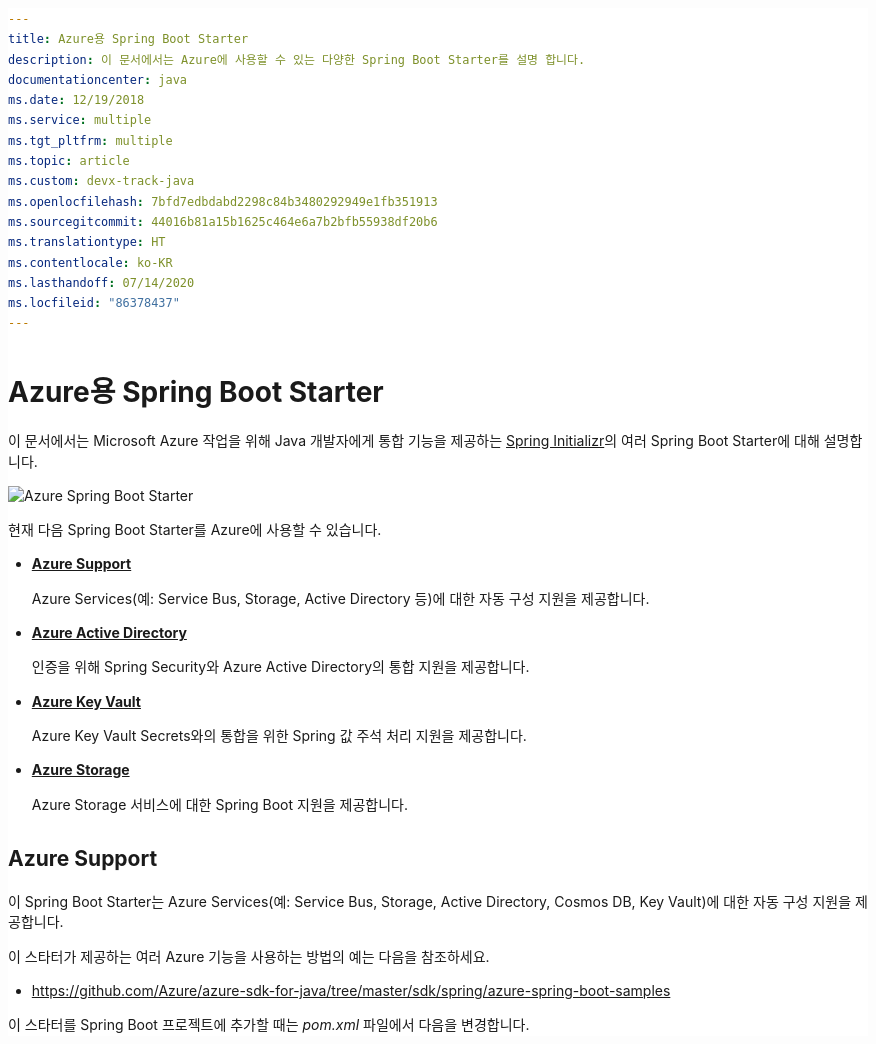 ```yaml
---
title: Azure용 Spring Boot Starter
description: 이 문서에서는 Azure에 사용할 수 있는 다양한 Spring Boot Starter를 설명 합니다.
documentationcenter: java
ms.date: 12/19/2018
ms.service: multiple
ms.tgt_pltfrm: multiple
ms.topic: article
ms.custom: devx-track-java
ms.openlocfilehash: 7bfd7edbdabd2298c84b3480292949e1fb351913
ms.sourcegitcommit: 44016b81a15b1625c464e6a7b2bfb55938df20b6
ms.translationtype: HT
ms.contentlocale: ko-KR
ms.lasthandoff: 07/14/2020
ms.locfileid: "86378437"
---
```

# <a name="spring-boot-starters-for-azure"></a>Azure용 Spring Boot Starter

이 문서에서는 Microsoft Azure 작업을 위해 Java 개발자에게 통합 기능을 제공하는 [Spring Initializr]의 여러 Spring Boot Starter에 대해 설명합니다.

![Azure Spring Boot Starter][spring-boot-starters]

현재 다음 Spring Boot Starter를 Azure에 사용할 수 있습니다.

* **[Azure Support](#azure-support)**

   Azure Services(예: Service Bus, Storage, Active Directory 등)에 대한 자동 구성 지원을 제공합니다.

* **[Azure Active Directory](#azure-active-directory)**

   인증을 위해 Spring Security와 Azure Active Directory의 통합 지원을 제공합니다.

* **[Azure Key Vault](#azure-key-vault)**

   Azure Key Vault Secrets와의 통합을 위한 Spring 값 주석 처리 지원을 제공합니다.

* **[Azure Storage](#azure-storage)**

   Azure Storage 서비스에 대한 Spring Boot 지원을 제공합니다.

<a name="azure-support"></a>
## <a name="azure-support"></a>Azure Support

이 Spring Boot Starter는 Azure Services(예: Service Bus, Storage, Active Directory, Cosmos DB, Key Vault)에 대한 자동 구성 지원을 제공합니다.

이 스타터가 제공하는 여러 Azure 기능을 사용하는 방법의 예는 다음을 참조하세요.

* <https://github.com/Azure/azure-sdk-for-java/tree/master/sdk/spring/azure-spring-boot-samples>

이 스타터를 Spring Boot 프로젝트에 추가할 때는 *pom.xml* 파일에서 다음을 변경합니다.


[Java 개발자를 위한 Azure]: /azure/developer/java/
[Azure DevOps 및 Java 사용하기]: /azure/devops/
[Spring Boot]: http://projects.spring.io/spring-boot/
[Azure의 Spring]: /azure/developer/java/spring-framework/
[Spring Framework]: https://spring.io/
[Spring Initializr]: https://start.spring.io/
[spring-boot-starters]: media/spring-boot-starters-for-azure/spring-boot-starters-cropped.png